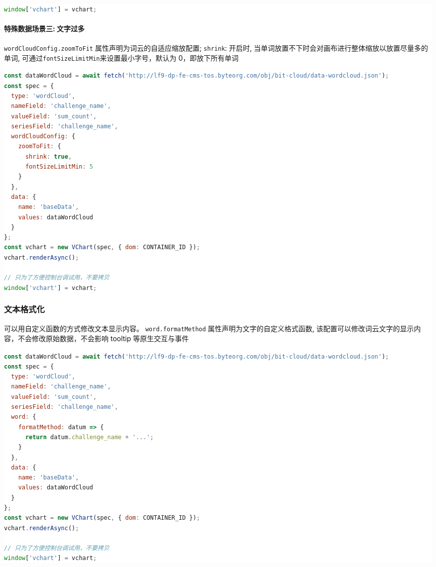```javascript livedemo
window['vchart'] = vchart;
```

#### 特殊数据场景三: 文字过多

`wordCloudConfig.zoomToFit` 属性声明为词云的自适应缩放配置; `shrink`: 开启时, 当单词放置不下时会对画布进行整体缩放以放置尽量多的单词, 可通过`fontSizeLimitMin`来设置最小字号，默认为 0，即放下所有单词

```javascript livedemo
const dataWordCloud = await fetch('http://lf9-dp-fe-cms-tos.byteorg.com/obj/bit-cloud/data-wordcloud.json');
const spec = {
  type: 'wordCloud',
  nameField: 'challenge_name',
  valueField: 'sum_count',
  seriesField: 'challenge_name',
  wordCloudConfig: {
    zoomToFit: {
      shrink: true,
      fontSizeLimitMin: 5
    }
  },
  data: {
    name: 'baseData',
    values: dataWordCloud
  }
};
const vchart = new VChart(spec, { dom: CONTAINER_ID });
vchart.renderAsync();

// 只为了方便控制台调试用，不要拷贝
window['vchart'] = vchart;
```

### 文本格式化

可以用自定义函数的方式修改文本显示内容。
`word.formatMethod` 属性声明为文字的自定义格式函数, 该配置可以修改词云文字的显示内容，不会修改原始数据，不会影响 tooltip 等原生交互与事件

```javascript livedemo
const dataWordCloud = await fetch('http://lf9-dp-fe-cms-tos.byteorg.com/obj/bit-cloud/data-wordcloud.json');
const spec = {
  type: 'wordCloud',
  nameField: 'challenge_name',
  valueField: 'sum_count',
  seriesField: 'challenge_name',
  word: {
    formatMethod: datum => {
      return datum.challenge_name + '...';
    }
  },
  data: {
    name: 'baseData',
    values: dataWordCloud
  }
};
const vchart = new VChart(spec, { dom: CONTAINER_ID });
vchart.renderAsync();

// 只为了方便控制台调试用，不要拷贝
window['vchart'] = vchart;
```
